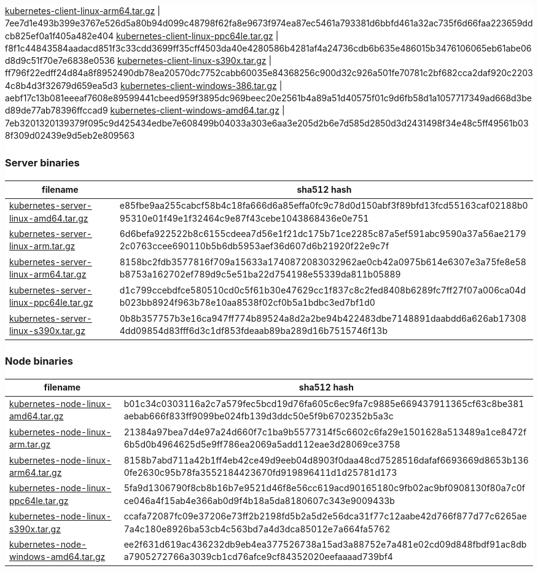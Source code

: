 [kubernetes-client-linux-arm64.tar.gz](https://dl.k8s.io/v1.18.4/kubernetes-client-linux-arm64.tar.gz) | 7ee7d1e493b399e3767e526d5a80b94d099c48798f62fa8e9673f974ea87ec5461a793381d6bbfd461a32ac735f6d66faa223659ddcb825ef0a1f405a482e404
[kubernetes-client-linux-ppc64le.tar.gz](https://dl.k8s.io/v1.18.4/kubernetes-client-linux-ppc64le.tar.gz) | f8f1c44843584aadacd851f3c33cdd3699ff35cff4503da40e4280586b4281af4a24736cdb6b635e486015b3476106065eb61abe06d8d9c51f70e7e6838e0536
[kubernetes-client-linux-s390x.tar.gz](https://dl.k8s.io/v1.18.4/kubernetes-client-linux-s390x.tar.gz) | ff796f22edff24d84a8f8952490db78ea20570dc7752cabb60035e84368256c900d32c926a501fe70781c2bf682cca2daf920c22034c8b4d3f32679d659ea5d3
[kubernetes-client-windows-386.tar.gz](https://dl.k8s.io/v1.18.4/kubernetes-client-windows-386.tar.gz) | aebf17c13b081eeeaf7608e89599441cbeed959f3895dc969beec20e2561b4a89a51d40575f01c9d6fb58d1a1057717349ad668d3bed89de77ab78396ffccad9
[kubernetes-client-windows-amd64.tar.gz](https://dl.k8s.io/v1.18.4/kubernetes-client-windows-amd64.tar.gz) | 7eb3201320139379f095c9d425434edbe7e608499b04033a303e6aa3e205d2b6e7d585d2850d3d2431498f34e48c5ff49561b038f309d02439e9d5eb2e809563

### Server binaries

filename | sha512 hash
-------- | -----------
[kubernetes-server-linux-amd64.tar.gz](https://dl.k8s.io/v1.18.4/kubernetes-server-linux-amd64.tar.gz) | e85fbe9aa255cabcf58b4c18fa666d6a85effa0fc9c78d0d150abf3f89bfd13fcd55163caf02188b095310e01f49e1f32464c9e87f43cebe1043868436e0e751
[kubernetes-server-linux-arm.tar.gz](https://dl.k8s.io/v1.18.4/kubernetes-server-linux-arm.tar.gz) | 6d6befa922522b8c6155cdeea7d56e1f21dc175b71ce2285c87a5ef591abc9590a37a56ae21792c0763ccee690110b5b6db5953aef36d607d6b21920f22e9c7f
[kubernetes-server-linux-arm64.tar.gz](https://dl.k8s.io/v1.18.4/kubernetes-server-linux-arm64.tar.gz) | 8158bc2fdb3577816f709a15633a1740872083032962ae0cb42a0975b614e6307e3a75fe8e58b8753a162702ef789d9c5e51ba22d754198e55339da811b05889
[kubernetes-server-linux-ppc64le.tar.gz](https://dl.k8s.io/v1.18.4/kubernetes-server-linux-ppc64le.tar.gz) | d1c799ccebdfce580510cd0c5f61b30e47629cc1f837c8c2fed8408b6289fc7ff27f07a006ca04db023bb8924f963b78e10aa8538f02cf0b5a1bdbc3ed7bf1d0
[kubernetes-server-linux-s390x.tar.gz](https://dl.k8s.io/v1.18.4/kubernetes-server-linux-s390x.tar.gz) | 0b8b357757b3e16ca947ff774b89524a8d2a2be94b422483dbe7148891daabdd6a626ab173084dd09854d83fff6d3c1df853fdeaab89ba289d16b7515746f13b

### Node binaries

filename | sha512 hash
-------- | -----------
[kubernetes-node-linux-amd64.tar.gz](https://dl.k8s.io/v1.18.4/kubernetes-node-linux-amd64.tar.gz) | b01c34c0303116a2c7a579fec5bcd19d76fa605c6ec9fa7c9885e669437911365cf63c8be381aebab666f833ff9099be024fb139d3ddc50e5f9b6702352b5a3c
[kubernetes-node-linux-arm.tar.gz](https://dl.k8s.io/v1.18.4/kubernetes-node-linux-arm.tar.gz) | 21384a97bea7d4e97a24d660f7c1ba9b5577314f5c6602c6fa29e1501628a513489a1ce8472f6b5d0b4964625d5e9ff786ea2069a5add112eae3d28069ce3758
[kubernetes-node-linux-arm64.tar.gz](https://dl.k8s.io/v1.18.4/kubernetes-node-linux-arm64.tar.gz) | 8158b7abd711a42b1ff4eb42ce49d9eeb04d8903f0daa48cd7528516dafaf6693669d8653b1360fe2630c95b78fa3552184423670fd919896411d1d25781d173
[kubernetes-node-linux-ppc64le.tar.gz](https://dl.k8s.io/v1.18.4/kubernetes-node-linux-ppc64le.tar.gz) | 5fa9d1306790f8cb8b16b7e9521d46f8e56cc619acd90165180c9fb02ac9bf0908130f80a7c0fce046a4f15ab4e366ab0d9f4b18a5da8180607c343e9009433b
[kubernetes-node-linux-s390x.tar.gz](https://dl.k8s.io/v1.18.4/kubernetes-node-linux-s390x.tar.gz) | ccafa72087fc09e37206e73ff2b2198fd5b2a5d2e56dca31f77c12aabe42d766f877d77c6265ae7a4c180e8926ba53cb4c563bd7a4d3dca85012e7a664fa5762
[kubernetes-node-windows-amd64.tar.gz](https://dl.k8s.io/v1.18.4/kubernetes-node-windows-amd64.tar.gz) | ee2f631d619ac436232db9eb4ea377526738a15ad3a88752e7a481e02cd09d848fbdf91ac8dba7905272766a3039cb1cd76afce9cf84352020eefaaaad739bf4
